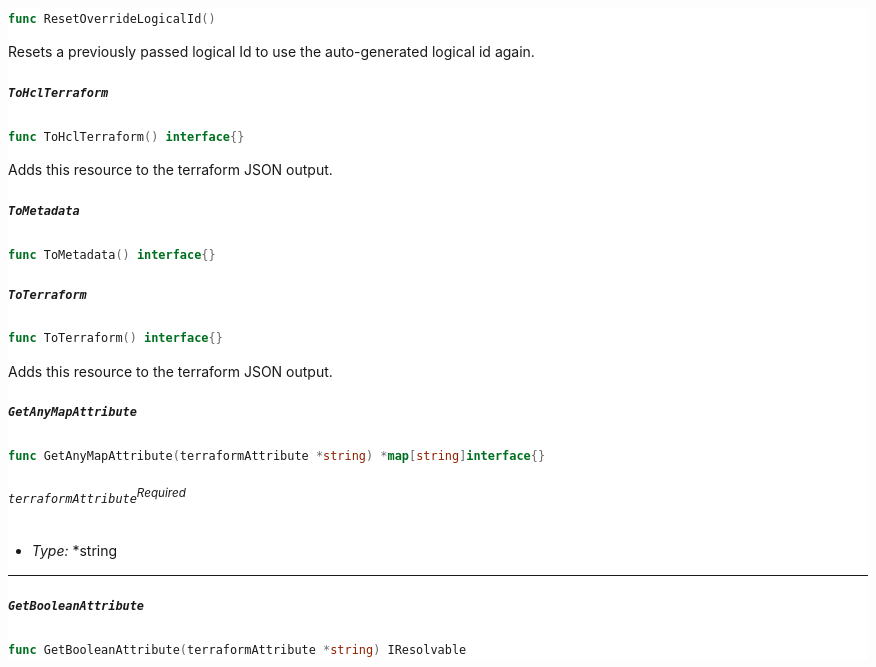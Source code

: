 ```go
func ResetOverrideLogicalId()
```

Resets a previously passed logical Id to use the auto-generated logical id again.

##### `ToHclTerraform` <a name="ToHclTerraform" id="@cdktf/provider-hcp.dataHcpWaypointApplication.DataHcpWaypointApplication.toHclTerraform"></a>

```go
func ToHclTerraform() interface{}
```

Adds this resource to the terraform JSON output.

##### `ToMetadata` <a name="ToMetadata" id="@cdktf/provider-hcp.dataHcpWaypointApplication.DataHcpWaypointApplication.toMetadata"></a>

```go
func ToMetadata() interface{}
```

##### `ToTerraform` <a name="ToTerraform" id="@cdktf/provider-hcp.dataHcpWaypointApplication.DataHcpWaypointApplication.toTerraform"></a>

```go
func ToTerraform() interface{}
```

Adds this resource to the terraform JSON output.

##### `GetAnyMapAttribute` <a name="GetAnyMapAttribute" id="@cdktf/provider-hcp.dataHcpWaypointApplication.DataHcpWaypointApplication.getAnyMapAttribute"></a>

```go
func GetAnyMapAttribute(terraformAttribute *string) *map[string]interface{}
```

###### `terraformAttribute`<sup>Required</sup> <a name="terraformAttribute" id="@cdktf/provider-hcp.dataHcpWaypointApplication.DataHcpWaypointApplication.getAnyMapAttribute.parameter.terraformAttribute"></a>

- *Type:* *string

---

##### `GetBooleanAttribute` <a name="GetBooleanAttribute" id="@cdktf/provider-hcp.dataHcpWaypointApplication.DataHcpWaypointApplication.getBooleanAttribute"></a>

```go
func GetBooleanAttribute(terraformAttribute *string) IResolvable
```
